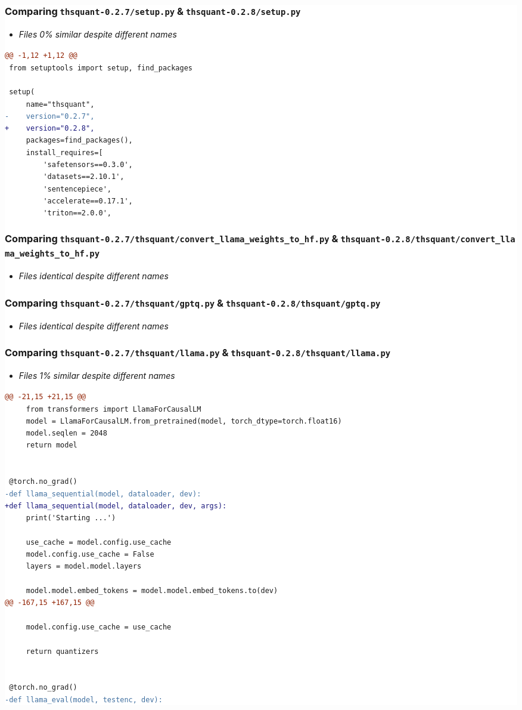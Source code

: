### Comparing `thsquant-0.2.7/setup.py` & `thsquant-0.2.8/setup.py`

 * *Files 0% similar despite different names*

```diff
@@ -1,12 +1,12 @@
 from setuptools import setup, find_packages
 
 setup(
     name="thsquant",
-    version="0.2.7",
+    version="0.2.8",
     packages=find_packages(),
     install_requires=[
         'safetensors==0.3.0',
         'datasets==2.10.1',
         'sentencepiece',
         'accelerate==0.17.1',
         'triton==2.0.0',
```

### Comparing `thsquant-0.2.7/thsquant/convert_llama_weights_to_hf.py` & `thsquant-0.2.8/thsquant/convert_llama_weights_to_hf.py`

 * *Files identical despite different names*

### Comparing `thsquant-0.2.7/thsquant/gptq.py` & `thsquant-0.2.8/thsquant/gptq.py`

 * *Files identical despite different names*

### Comparing `thsquant-0.2.7/thsquant/llama.py` & `thsquant-0.2.8/thsquant/llama.py`

 * *Files 1% similar despite different names*

```diff
@@ -21,15 +21,15 @@
     from transformers import LlamaForCausalLM
     model = LlamaForCausalLM.from_pretrained(model, torch_dtype=torch.float16)
     model.seqlen = 2048
     return model
 
 
 @torch.no_grad()
-def llama_sequential(model, dataloader, dev):
+def llama_sequential(model, dataloader, dev, args):
     print('Starting ...')
 
     use_cache = model.config.use_cache
     model.config.use_cache = False
     layers = model.model.layers
 
     model.model.embed_tokens = model.model.embed_tokens.to(dev)
@@ -167,15 +167,15 @@
 
     model.config.use_cache = use_cache
 
     return quantizers
 
 
 @torch.no_grad()
-def llama_eval(model, testenc, dev):
```